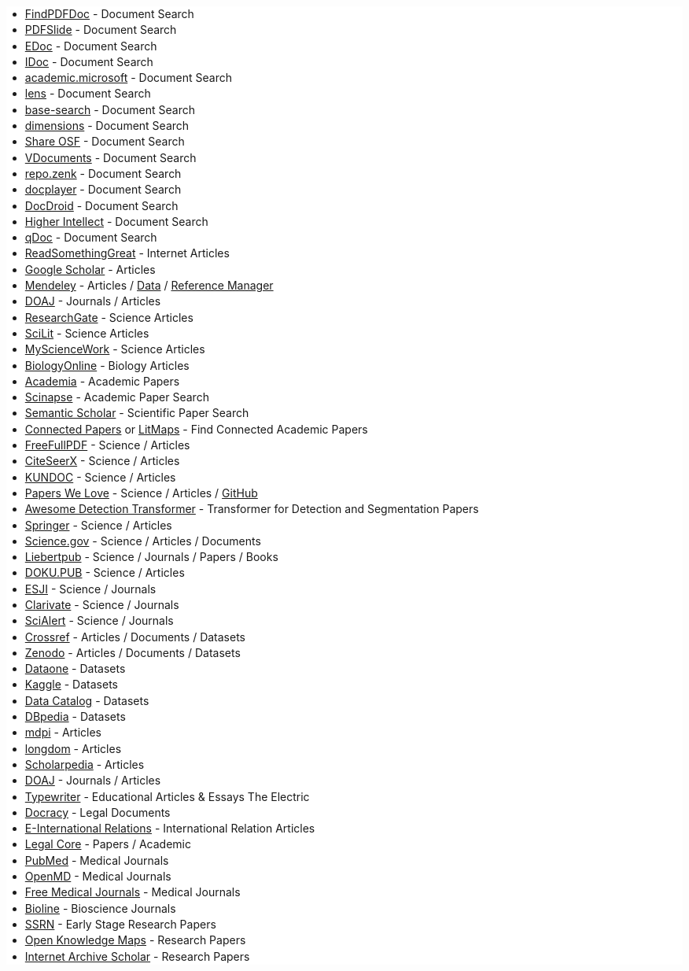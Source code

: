 -   [FindPDFDoc](http://www.findpdfdoc.com/) - Document Search
-   [PDFSlide](https://pdfslide.net/) - Document Search
-   [EDoc](https://edoc.tips/) - Document Search
-   [IDoc](https://idoc.pub/) - Document Search
-   [academic.microsoft](https://academic.microsoft.com/home) - Document Search
-   [lens](https://www.lens.org/) - Document Search
-   [base-search](https://www.base-search.net/) - Document Search
-   [dimensions](https://app.dimensions.ai/discover/publication) - Document Search
-   [Share OSF](https://share.osf.io/) - Document Search
-   [VDocuments](https://vdocuments.site/) - Document Search
-   [repo.zenk](https://repo.zenk-security.com/) - Document Search
-   [docplayer](https://docplayer.net/) - Document Search
-   [DocDroid](https://www.google.com/search?q=site%3Adocdroid.net) - Document Search
-   [Higher Intellect](https://preterhuman.net/) - Document Search
-   [qDoc](https://qdoc.tips/) - Document Search
-   [ReadSomethingGreat](https://www.readsomethinggreat.com/) - Internet Articles
-   [Google Scholar](https://scholar.google.com/) - Articles
-   [Mendeley](https://www.mendeley.com/) - Articles / [Data](https://data.mendeley.com/) / [Reference Manager](https://www.mendeley.com/download-reference-manager/)
-   [DOAJ](https://doaj.org/) - Journals / Articles
-   [ResearchGate](https://www.researchgate.net/) - Science Articles
-   [SciLit](https://www.scilit.net/) - Science Articles
-   [MyScienceWork](https://www.mysciencework.com/) - Science Articles
-   [BiologyOnline](https://www.biologyonline.com/) - Biology Articles
-   [Academia](https://www.academia.edu/) - Academic Papers
-   [Scinapse](https://scinapse.io/) - Academic Paper Search
-   [Semantic Scholar](https://www.semanticscholar.org/) - Scientific Paper Search
-   [Connected Papers](https://www.connectedpapers.com/) or [LitMaps](https://app.litmaps.co/) - Find Connected Academic Papers
-   [FreeFullPDF](https://freefullpdf.com/) - Science / Articles
-   [CiteSeerX](https://citeseerx.ist.psu.edu/index) - Science / Articles
-   [KUNDOC](https://coek.info/) - Science / Articles
-   [Papers We Love](https://paperswelove.org/) - Science / Articles / [GitHub](https://github.com/papers-we-love/papers-we-love)
-   [Awesome Detection Transformer](https://github.com/IDEACVR/awesome-detection-transformer) - Transformer for Detection and Segmentation Papers
-   [Springer](https://link.springer.com/) - Science / Articles
-   [Science.gov](https://www.science.gov/) - Science / Articles / Documents
-   [Liebertpub](https://liebertpub.com/) - Science / Journals / Papers / Books
-   [DOKU.PUB](https://doku.pub/) - Science / Articles
-   [ESJI](http://www.esjindex.org/) - Science / Journals
-   [Clarivate](https://mjl.clarivate.com/) - Science / Journals
-   [SciAlert](https://scialert.net/) - Science / Journals
-   [Crossref](https://search.crossref.org/) - Articles / Documents / Datasets
-   [Zenodo](https://zenodo.org/) - Articles / Documents / Datasets
-   [Dataone](https://www.dataone.org/) - Datasets
-   [Kaggle](https://www.kaggle.com/datasets) - Datasets
-   [Data Catalog](https://datacatalog.worldbank.org/) - Datasets
-   [DBpedia](https://www.dbpedia.org/) - Datasets
-   [mdpi](https://www.mdpi.com/) - Articles
-   [longdom](https://www.longdom.org/) - Articles
-   [Scholarpedia](http://www.scholarpedia.org/) - Articles
-   [DOAJ](https://www.doaj.org/) - Journals / Articles
-   [Typewriter](https://tetw.org/) - Educational Articles & Essays The Electric
-   [Docracy](https://www.docracy.com/) - Legal Documents
-   [E-International Relations](https://www.e-ir.info/) - International Relation Articles
-   [Legal Core](https://core.ac.uk/) - Papers / Academic
-   [PubMed](https://pubmed.ncbi.nlm.nih.gov/) - Medical Journals
-   [OpenMD](https://openmd.com/) - Medical Journals
-   [Free Medical Journals](http://www.freemedicaljournals.com/) - Medical Journals
-   [Bioline](http://www.bioline.org.br/) - Bioscience Journals
-   [SSRN](https://www.ssrn.com/) - Early Stage Research Papers
-   [Open Knowledge Maps](https://openknowledgemaps.org/) - Research Papers
-   [Internet Archive Scholar](https://scholar.archive.org/) - Research Papers